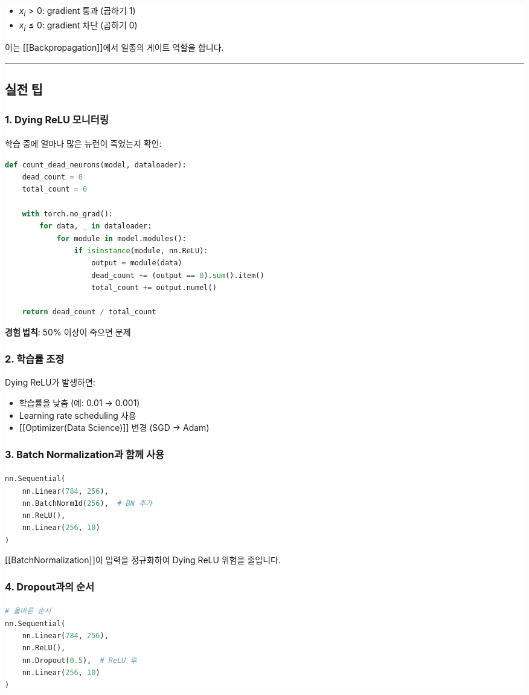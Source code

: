 - $x_i > 0$: gradient 통과 (곱하기 1)
- $x_i \leq 0$: gradient 차단 (곱하기 0)

이는 [[Backpropagation]]에서 일종의 게이트 역할을 합니다.

---

## 실전 팁

### 1. Dying ReLU 모니터링

학습 중에 얼마나 많은 뉴런이 죽었는지 확인:

```python
def count_dead_neurons(model, dataloader):
    dead_count = 0
    total_count = 0
    
    with torch.no_grad():
        for data, _ in dataloader:
            for module in model.modules():
                if isinstance(module, nn.ReLU):
                    output = module(data)
                    dead_count += (output == 0).sum().item()
                    total_count += output.numel()
    
    return dead_count / total_count
```

**경험 법칙**: 50% 이상이 죽으면 문제

### 2. 학습률 조정

Dying ReLU가 발생하면:

- 학습률을 낮춤 (예: 0.01 → 0.001)
- Learning rate scheduling 사용
- [[Optimizer(Data Science)]] 변경 (SGD → Adam)

### 3. Batch Normalization과 함께 사용

```python
nn.Sequential(
    nn.Linear(784, 256),
    nn.BatchNorm1d(256),  # BN 추가
    nn.ReLU(),
    nn.Linear(256, 10)
)
```

[[BatchNormalization]]이 입력을 정규화하여 Dying ReLU 위험을 줄입니다.

### 4. Dropout과의 순서

```python
# 올바른 순서
nn.Sequential(
    nn.Linear(784, 256),
    nn.ReLU(),
    nn.Dropout(0.5),  # ReLU 후
    nn.Linear(256, 10)
)
```
